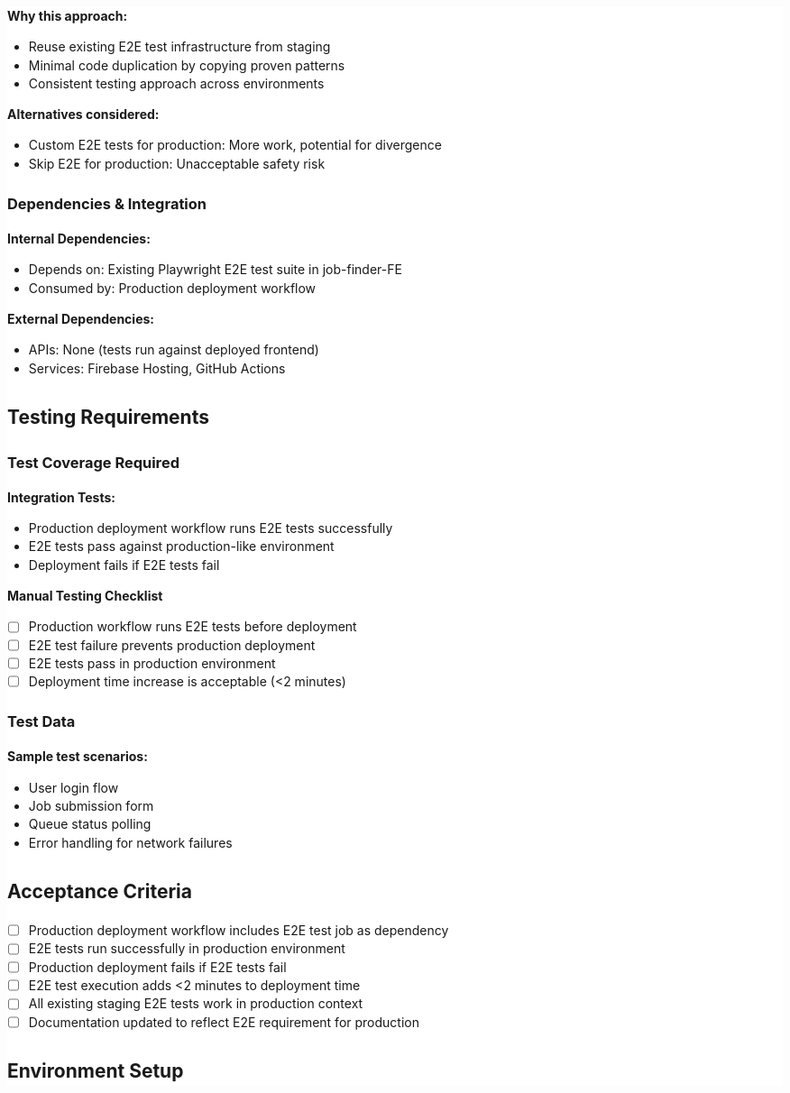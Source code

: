 **Why this approach:**
- Reuse existing E2E test infrastructure from staging
- Minimal code duplication by copying proven patterns
- Consistent testing approach across environments

**Alternatives considered:**
- Custom E2E tests for production: More work, potential for divergence
- Skip E2E for production: Unacceptable safety risk

### Dependencies & Integration

**Internal Dependencies:**
- Depends on: Existing Playwright E2E test suite in job-finder-FE
- Consumed by: Production deployment workflow

**External Dependencies:**
- APIs: None (tests run against deployed frontend)
- Services: Firebase Hosting, GitHub Actions

## Testing Requirements

### Test Coverage Required

**Integration Tests:**
- Production deployment workflow runs E2E tests successfully
- E2E tests pass against production-like environment
- Deployment fails if E2E tests fail

**Manual Testing Checklist**
- [ ] Production workflow runs E2E tests before deployment
- [ ] E2E test failure prevents production deployment
- [ ] E2E tests pass in production environment
- [ ] Deployment time increase is acceptable (<2 minutes)

### Test Data

**Sample test scenarios:**
- User login flow
- Job submission form
- Queue status polling
- Error handling for network failures

## Acceptance Criteria

- [ ] Production deployment workflow includes E2E test job as dependency
- [ ] E2E tests run successfully in production environment
- [ ] Production deployment fails if E2E tests fail
- [ ] E2E test execution adds <2 minutes to deployment time
- [ ] All existing staging E2E tests work in production context
- [ ] Documentation updated to reflect E2E requirement for production

## Environment Setup
